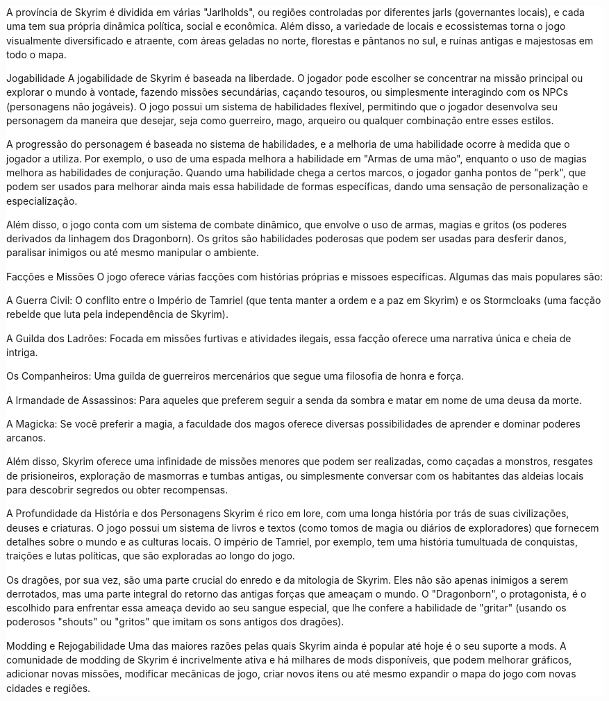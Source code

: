 A província de Skyrim é dividida em várias "Jarlholds", ou regiões controladas por diferentes jarls (governantes locais), e cada uma tem sua própria dinâmica política, social e econômica. Além disso, a variedade de locais e ecossistemas torna o jogo visualmente diversificado e atraente, com áreas geladas no norte, florestas e pântanos no sul, e ruínas antigas e majestosas em todo o mapa.

Jogabilidade
A jogabilidade de Skyrim é baseada na liberdade. O jogador pode escolher se concentrar na missão principal ou explorar o mundo à vontade, fazendo missões secundárias, caçando tesouros, ou simplesmente interagindo com os NPCs (personagens não jogáveis). O jogo possui um sistema de habilidades flexível, permitindo que o jogador desenvolva seu personagem da maneira que desejar, seja como guerreiro, mago, arqueiro ou qualquer combinação entre esses estilos.

A progressão do personagem é baseada no sistema de habilidades, e a melhoria de uma habilidade ocorre à medida que o jogador a utiliza. Por exemplo, o uso de uma espada melhora a habilidade em "Armas de uma mão", enquanto o uso de magias melhora as habilidades de conjuração. Quando uma habilidade chega a certos marcos, o jogador ganha pontos de "perk", que podem ser usados para melhorar ainda mais essa habilidade de formas específicas, dando uma sensação de personalização e especialização.

Além disso, o jogo conta com um sistema de combate dinâmico, que envolve o uso de armas, magias e gritos (os poderes derivados da linhagem dos Dragonborn). Os gritos são habilidades poderosas que podem ser usadas para desferir danos, paralisar inimigos ou até mesmo manipular o ambiente.

Facções e Missões
O jogo oferece várias facções com histórias próprias e missoes específicas. Algumas das mais populares são:

A Guerra Civil: O conflito entre o Império de Tamriel (que tenta manter a ordem e a paz em Skyrim) e os Stormcloaks (uma facção rebelde que luta pela independência de Skyrim).

A Guilda dos Ladrões: Focada em missões furtivas e atividades ilegais, essa facção oferece uma narrativa única e cheia de intriga.

Os Companheiros: Uma guilda de guerreiros mercenários que segue uma filosofia de honra e força.

A Irmandade de Assassinos: Para aqueles que preferem seguir a senda da sombra e matar em nome de uma deusa da morte.

A Magicka: Se você preferir a magia, a faculdade dos magos oferece diversas possibilidades de aprender e dominar poderes arcanos.

Além disso, Skyrim oferece uma infinidade de missões menores que podem ser realizadas, como caçadas a monstros, resgates de prisioneiros, exploração de masmorras e tumbas antigas, ou simplesmente conversar com os habitantes das aldeias locais para descobrir segredos ou obter recompensas.

A Profundidade da História e dos Personagens
Skyrim é rico em lore, com uma longa história por trás de suas civilizações, deuses e criaturas. O jogo possui um sistema de livros e textos (como tomos de magia ou diários de exploradores) que fornecem detalhes sobre o mundo e as culturas locais. O império de Tamriel, por exemplo, tem uma história tumultuada de conquistas, traições e lutas políticas, que são exploradas ao longo do jogo.

Os dragões, por sua vez, são uma parte crucial do enredo e da mitologia de Skyrim. Eles não são apenas inimigos a serem derrotados, mas uma parte integral do retorno das antigas forças que ameaçam o mundo. O "Dragonborn", o protagonista, é o escolhido para enfrentar essa ameaça devido ao seu sangue especial, que lhe confere a habilidade de "gritar" (usando os poderosos "shouts" ou "gritos" que imitam os sons antigos dos dragões).

Modding e Rejogabilidade
Uma das maiores razões pelas quais Skyrim ainda é popular até hoje é o seu suporte a mods. A comunidade de modding de Skyrim é incrivelmente ativa e há milhares de mods disponíveis, que podem melhorar gráficos, adicionar novas missões, modificar mecânicas de jogo, criar novos itens ou até mesmo expandir o mapa do jogo com novas cidades e regiões.
